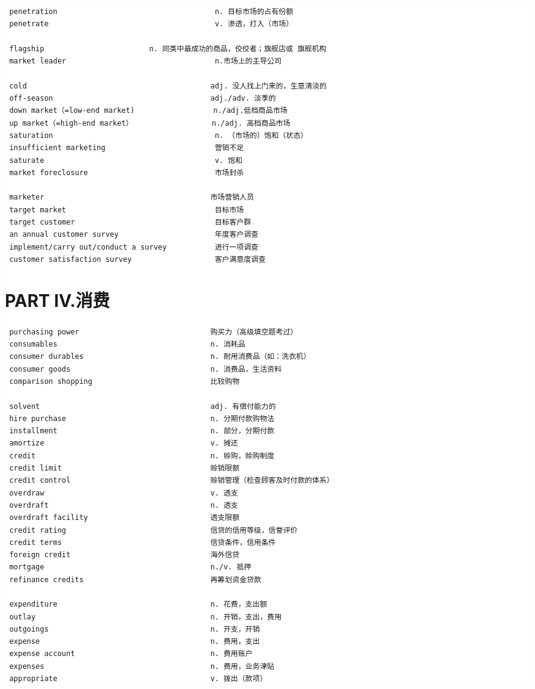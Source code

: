      penetration                                    n. 目标市场的占有份额
     penetrate                                      v. 渗透，打入（市场）

     flagship                        n. 同类中最成功的商品，佼佼者；旗舰店或 旗舰机构
     market leader                                  n.市场上的主导公司

     cold                                          adj. 没人找上门来的，生意清淡的
     off-season                                    adj./adv. 淡季的
     down market（=low-end market)                  n./adj.低档商品市场
     up market（=high-end market）                  n./adj. 高档商品市场
     saturation                                     n. （市场的）饱和（状态）
     insufficient marketing                         营销不足
     saturate                                       v. 饱和
     market foreclosure                             市场封杀 

     marketer                                      市场营销人员 
     target market                                  目标市场
     target customer                                目标客户群
     an annual customer survey                      年度客户调查
     implement/carry out/conduct a survey           进行一项调查
     customer satisfaction survey                   客户满意度调查

# PART IV.消费
     purchasing power                              购买力（高级填空题考过）
     consumables                                   n. 消耗品
     consumer durables                             n. 耐用消费品（如：洗衣机）
     consumer goods                                n. 消费品，生活资料
     comparison shopping                           比较购物 

     solvent                                       adj. 有偿付能力的
     hire purchase                                 n. 分期付款购物法
     installment                                   n. 部分，分期付款
     amortize                                      v. 摊还
     credit                                        n. 赊购，赊购制度
     credit limit                                  赊销限额
     credit control                                赊销管理（检查顾客及时付款的体系）
     overdraw                                      v. 透支
     overdraft                                     n. 透支
     overdraft facility                            透支限额
     credit rating                                 信贷的信用等级，信誉评价
     credit terms                                  信贷条件，信用条件 
     foreign credit                                海外信贷 
     mortgage                                      n./v. 抵押
     refinance credits                             再筹划资金贷款 

     expenditure                                   n. 花费，支出额
     outlay                                        n. 开销，支出，费用
     outgoings                                     n. 开支，开销
     expense                                       n. 费用，支出
     expense account                               n. 费用账户
     expenses                                      n. 费用，业务津贴
     appropriate                                   v. 拨出（款项）
